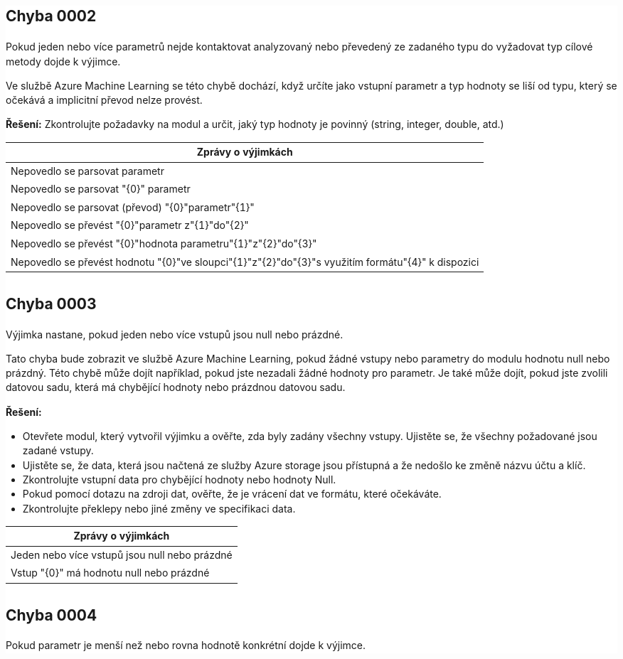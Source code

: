 
## <a name="error-0002"></a>Chyba 0002  
 Pokud jeden nebo více parametrů nejde kontaktovat analyzovaný nebo převedený ze zadaného typu do vyžadovat typ cílové metody dojde k výjimce.  
  
 Ve službě Azure Machine Learning se této chybě dochází, když určíte jako vstupní parametr a typ hodnoty se liší od typu, který se očekává a implicitní převod nelze provést.  
  
**Řešení:** Zkontrolujte požadavky na modul a určit, jaký typ hodnoty je povinný (string, integer, double, atd.)  
  
|Zprávy o výjimkách|  
|------------------------|  
|Nepovedlo se parsovat parametr|  
|Nepovedlo se parsovat "{0}" parametr|  
|Nepovedlo se parsovat (převod) "{0}"parametr"{1}"|  
|Nepovedlo se převést "{0}"parametr z"{1}"do"{2}"|  
|Nepovedlo se převést "{0}"hodnota parametru"{1}"z"{2}"do"{3}"|  
|Nepovedlo se převést hodnotu "{0}"ve sloupci"{1}"z"{2}"do"{3}"s využitím formátu"{4}" k dispozici|  
  

## <a name="error-0003"></a>Chyba 0003  
 Výjimka nastane, pokud jeden nebo více vstupů jsou null nebo prázdné.  
  
 Tato chyba bude zobrazit ve službě Azure Machine Learning, pokud žádné vstupy nebo parametry do modulu hodnotu null nebo prázdný.  Této chybě může dojít například, pokud jste nezadali žádné hodnoty pro parametr. Je také může dojít, pokud jste zvolili datovou sadu, která má chybějící hodnoty nebo prázdnou datovou sadu.  
  
**Řešení:**
 
+ Otevřete modul, který vytvořil výjimku a ověřte, zda byly zadány všechny vstupy. Ujistěte se, že všechny požadované jsou zadané vstupy. 
+ Ujistěte se, že data, která jsou načtená ze služby Azure storage jsou přístupná a že nedošlo ke změně názvu účtu a klíč.  
+ Zkontrolujte vstupní data pro chybějící hodnoty nebo hodnoty Null.
+ Pokud pomocí dotazu na zdroji dat, ověřte, že je vrácení dat ve formátu, které očekáváte. 
+ Zkontrolujte překlepy nebo jiné změny ve specifikaci data.
  
|Zprávy o výjimkách|  
|------------------------|  
|Jeden nebo více vstupů jsou null nebo prázdné|  
|Vstup "{0}" má hodnotu null nebo prázdné|  
  

## <a name="error-0004"></a>Chyba 0004  
 Pokud parametr je menší než nebo rovna hodnotě konkrétní dojde k výjimce.  
  